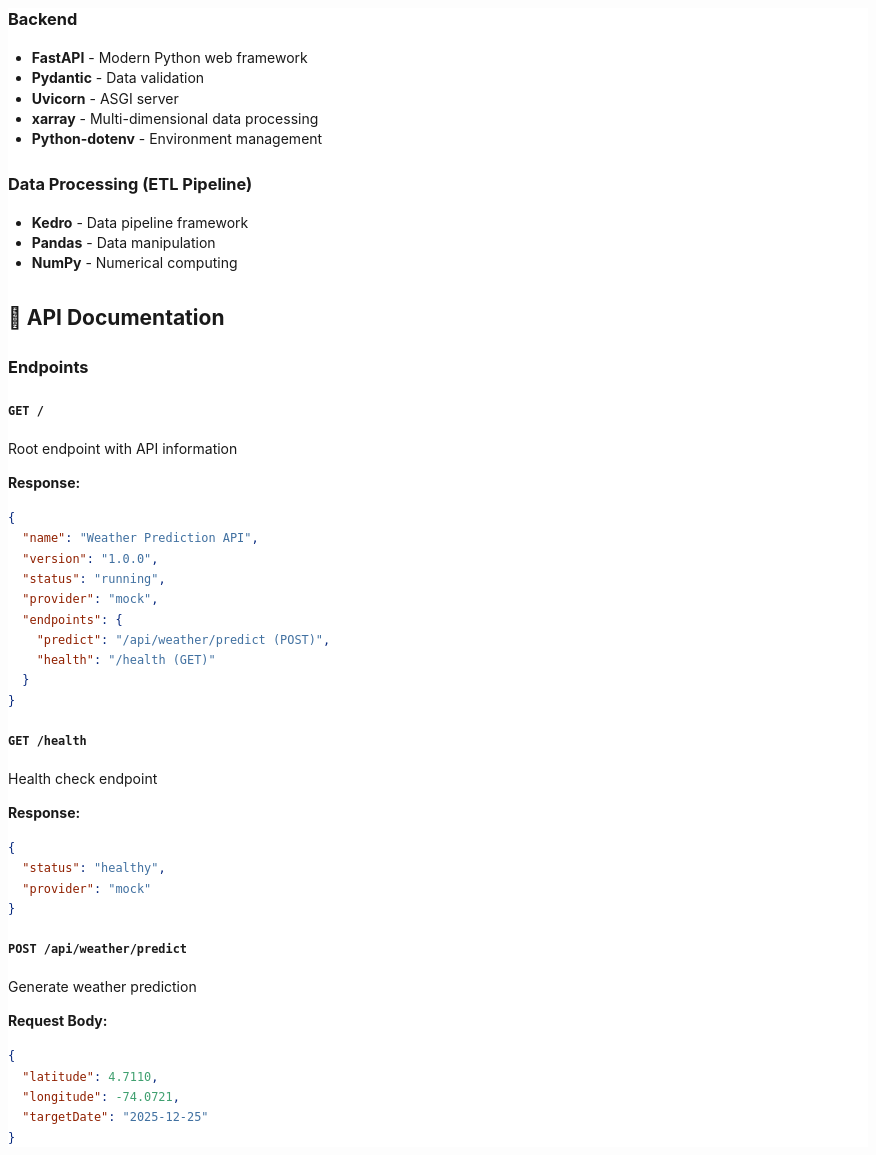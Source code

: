 ### Backend
- **FastAPI** - Modern Python web framework
- **Pydantic** - Data validation
- **Uvicorn** - ASGI server
- **xarray** - Multi-dimensional data processing
- **Python-dotenv** - Environment management

### Data Processing (ETL Pipeline)
- **Kedro** - Data pipeline framework
- **Pandas** - Data manipulation
- **NumPy** - Numerical computing

## 📖 API Documentation

### Endpoints

#### `GET /`
Root endpoint with API information

**Response:**
```json
{
  "name": "Weather Prediction API",
  "version": "1.0.0",
  "status": "running",
  "provider": "mock",
  "endpoints": {
    "predict": "/api/weather/predict (POST)",
    "health": "/health (GET)"
  }
}
```

#### `GET /health`
Health check endpoint

**Response:**
```json
{
  "status": "healthy",
  "provider": "mock"
}
```

#### `POST /api/weather/predict`
Generate weather prediction

**Request Body:**
```json
{
  "latitude": 4.7110,
  "longitude": -74.0721,
  "targetDate": "2025-12-25"
}
```
